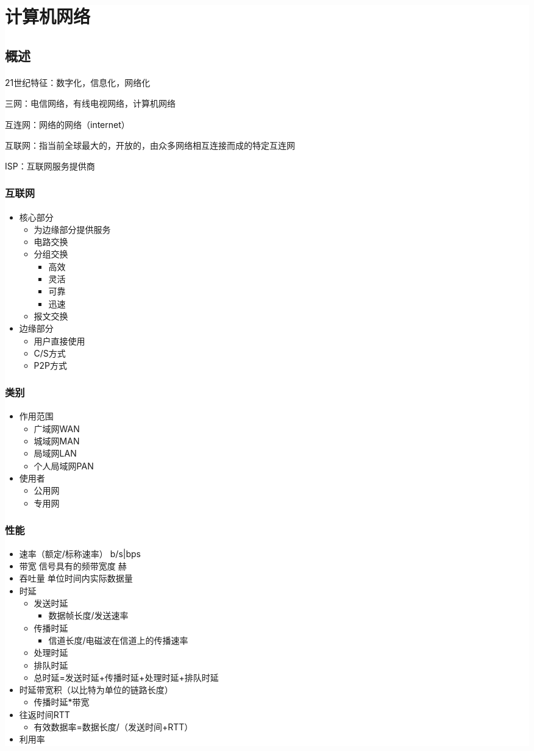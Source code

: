 # 计算机网络

## 概述

21世纪特征：数字化，信息化，网络化

三网：电信网络，有线电视网络，计算机网络

互连网：网络的网络（internet）

互联网：指当前全球最大的，开放的，由众多网络相互连接而成的特定互连网

ISP：互联网服务提供商

### 互联网

+ 核心部分
  + 为边缘部分提供服务
  + 电路交换
  + 分组交换
    + 高效
    + 灵活
    + 可靠
    + 迅速
  + 报文交换
+ 边缘部分
  + 用户直接使用
  + C/S方式
  + P2P方式

### 类别

+ 作用范围
  + 广域网WAN
  + 城域网MAN
  + 局域网LAN
  + 个人局域网PAN
+ 使用者
  + 公用网
  + 专用网

### 性能

+ 速率（额定/标称速率） b/s|bps
+ 带宽 信号具有的频带宽度 赫
+ 吞吐量 单位时间内实际数据量
+ 时延
  + 发送时延
    + 数据帧长度/发送速率
  + 传播时延
    + 信道长度/电磁波在信道上的传播速率
  + 处理时延
  + 排队时延
  + 总时延=发送时延+传播时延+处理时延+排队时延
+ 时延带宽积（以比特为单位的链路长度）
  + 传播时延*带宽
+ 往返时间RTT
  + 有效数据率=数据长度/（发送时间+RTT）
+ 利用率
